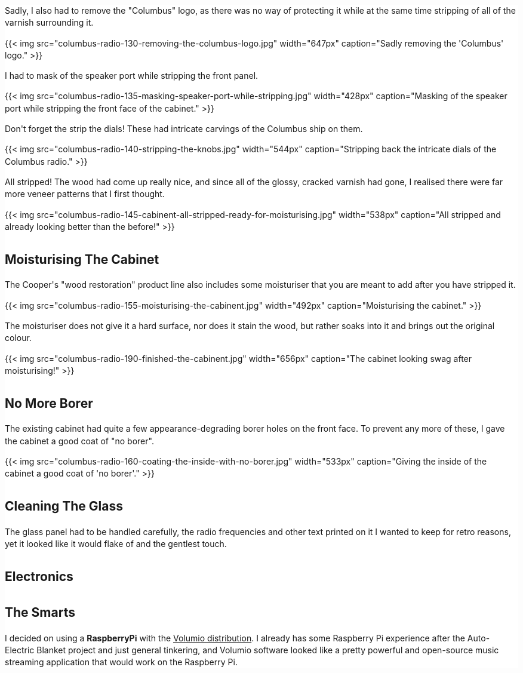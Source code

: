Sadly, I also had to remove the "Columbus" logo, as there was no way of protecting it while at the same time stripping of all of the varnish surrounding it.

{{< img src="columbus-radio-130-removing-the-columbus-logo.jpg" width="647px" caption="Sadly removing the 'Columbus' logo."  >}}

I had to mask of the speaker port while stripping the front panel.

{{< img src="columbus-radio-135-masking-speaker-port-while-stripping.jpg" width="428px" caption="Masking of the speaker port while stripping the front face of the cabinet."  >}}

Don't forget the strip the dials! These had intricate carvings of the Columbus ship on them.

{{< img src="columbus-radio-140-stripping-the-knobs.jpg" width="544px" caption="Stripping back the intricate dials of the Columbus radio."  >}}

All stripped! The wood had come up really nice, and since all of the glossy, cracked varnish had gone, I realised there were far more veneer patterns that I first thought.

{{< img src="columbus-radio-145-cabinent-all-stripped-ready-for-moisturising.jpg" width="538px" caption="All stripped and already looking better than the before!"  >}}

## Moisturising The Cabinet

The Cooper's "wood restoration" product line also includes some moisturiser that you are meant to add after you have stripped it.

{{< img src="columbus-radio-155-moisturising-the-cabinent.jpg" width="492px" caption="Moisturising the cabinet."  >}}

The moisturiser does not give it a hard surface, nor does it stain the wood, but rather soaks into it and brings out the original colour.

{{< img src="columbus-radio-190-finished-the-cabinent.jpg" width="656px" caption="The cabinet looking swag after moisturising!"  >}}

## No More Borer

The existing cabinet had quite a few appearance-degrading borer holes on the front face. To prevent any more of these, I gave the cabinet a good coat of "no borer".

{{< img src="columbus-radio-160-coating-the-inside-with-no-borer.jpg" width="533px" caption="Giving the inside of the cabinet a good coat of 'no borer'."  >}}

## Cleaning The Glass

The glass panel had to be handled carefully, the radio frequencies and other text printed on it I wanted to keep for retro reasons, yet it looked like it would flake of and the gentlest touch.

## Electronics

## The Smarts

I decided on using a **RaspberryPi** with the [Volumio distribution](http://volumio.org/). I already has some Raspberry Pi experience after the Auto-Electric Blanket project and just general tinkering, and Volumio software looked like a pretty powerful and open-source music streaming application that would work on the Raspberry Pi.
